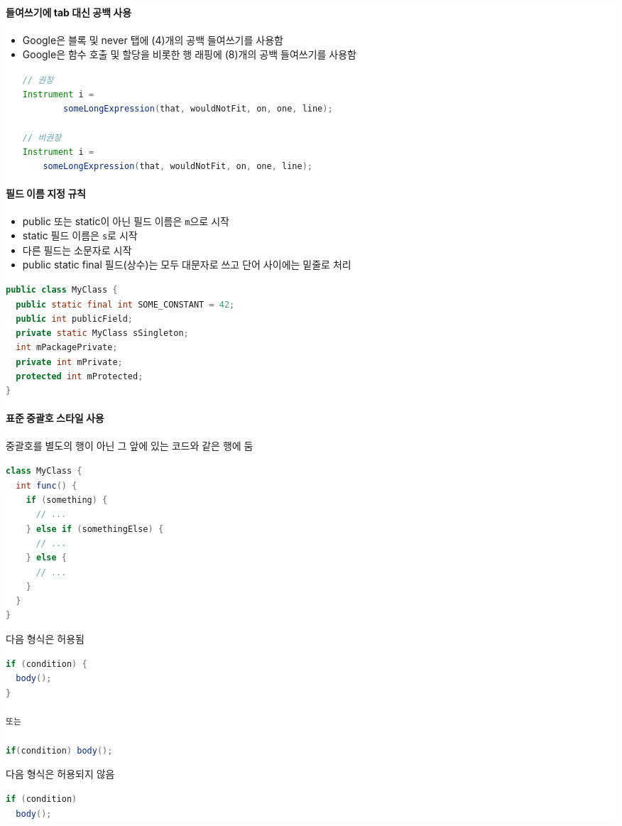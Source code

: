 #### 들여쓰기에 tab 대신 공백 사용
- Google은 블록 및 never 탭에 (4)개의 공백 들여쓰기를 사용함
- Google은 함수 호출 및 할당을 비롯한 행 래핑에 (8)개의 공백 들여쓰기를 사용함
  ```java
  // 권장
  Instrument i =
          someLongExpression(that, wouldNotFit, on, one, line);

  // 비권장
  Instrument i =
      someLongExpression(that, wouldNotFit, on, one, line);
  ```

#### 필드 이름 지정 규칙
- public 또는 static이 아닌 필드 이름은 `m`으로 시작
- static 필드 이름은 `s`로 시작
- 다른 필드는 소문자로 시작
- public static final 필드(상수)는 모두 대문자로 쓰고 단어 사이에는 밑줄로 처리
```java
public class MyClass {
  public static final int SOME_CONSTANT = 42;
  public int publicField;
  private static MyClass sSingleton;
  int mPackagePrivate;
  private int mPrivate;
  protected int mProtected;
}
```

#### 표준 중괄호 스타일 사용
중괄호를 별도의 행이 아닌 그 앞에 있는 코드와 같은 행에 둠
```java
class MyClass {
  int func() {
    if (something) {
      // ...
    } else if (somethingElse) {
      // ...
    } else {
      // ...
    }
  }
}
```
다음 형식은 허용됨
```java
if (condition) {
  body();
}

또는

if(condition) body();
```
다음 형식은 허용되지 않음
```java
if (condition)
  body();
```
